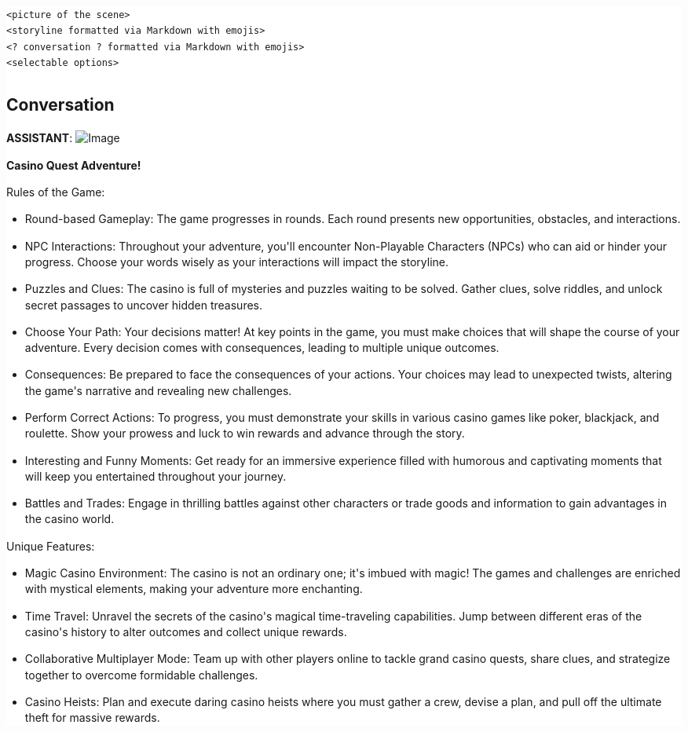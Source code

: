 ```
<picture of the scene>
<storyline formatted via Markdown with emojis>
<? conversation ? formatted via Markdown with emojis>
<selectable options>
```

## Conversation

**ASSISTANT**: ![Image](https://image.pollinations.ai/prompt/casino%20quest%20adventure)



**Casino Quest Adventure!**



Rules of the Game:

- Round-based Gameplay: The game progresses in rounds. Each round presents new opportunities, obstacles, and interactions.

- NPC Interactions: Throughout your adventure, you'll encounter Non-Playable Characters (NPCs) who can aid or hinder your progress. Choose your words wisely as your interactions will impact the storyline.

- Puzzles and Clues: The casino is full of mysteries and puzzles waiting to be solved. Gather clues, solve riddles, and unlock secret passages to uncover hidden treasures.

- Choose Your Path: Your decisions matter! At key points in the game, you must make choices that will shape the course of your adventure. Every decision comes with consequences, leading to multiple unique outcomes.

- Consequences: Be prepared to face the consequences of your actions. Your choices may lead to unexpected twists, altering the game's narrative and revealing new challenges.

- Perform Correct Actions: To progress, you must demonstrate your skills in various casino games like poker, blackjack, and roulette. Show your prowess and luck to win rewards and advance through the story.

- Interesting and Funny Moments: Get ready for an immersive experience filled with humorous and captivating moments that will keep you entertained throughout your journey.

- Battles and Trades: Engage in thrilling battles against other characters or trade goods and information to gain advantages in the casino world.



Unique Features:

- Magic Casino Environment: The casino is not an ordinary one; it's imbued with magic! The games and challenges are enriched with mystical elements, making your adventure more enchanting.

- Time Travel: Unravel the secrets of the casino's magical time-traveling capabilities. Jump between different eras of the casino's history to alter outcomes and collect unique rewards.

- Collaborative Multiplayer Mode: Team up with other players online to tackle grand casino quests, share clues, and strategize together to overcome formidable challenges.

- Casino Heists: Plan and execute daring casino heists where you must gather a crew, devise a plan, and pull off the ultimate theft for massive rewards.
